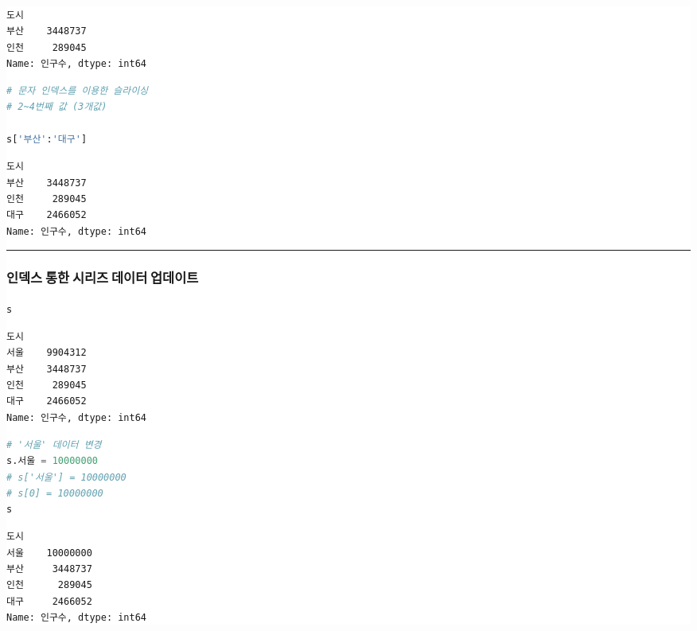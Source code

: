 


    도시
    부산    3448737
    인천     289045
    Name: 인구수, dtype: int64




```python
# 문자 인덱스를 이용한 슬라이싱
# 2~4번째 값 (3개값)

s['부산':'대구']
```




    도시
    부산    3448737
    인천     289045
    대구    2466052
    Name: 인구수, dtype: int64



---

### 인덱스 통한 시리즈 데이터 업데이트


```python
s
```




    도시
    서울    9904312
    부산    3448737
    인천     289045
    대구    2466052
    Name: 인구수, dtype: int64




```python
# '서울' 데이터 변경
s.서울 = 10000000
# s['서울'] = 10000000
# s[0] = 10000000
s
```




    도시
    서울    10000000
    부산     3448737
    인천      289045
    대구     2466052
    Name: 인구수, dtype: int64
